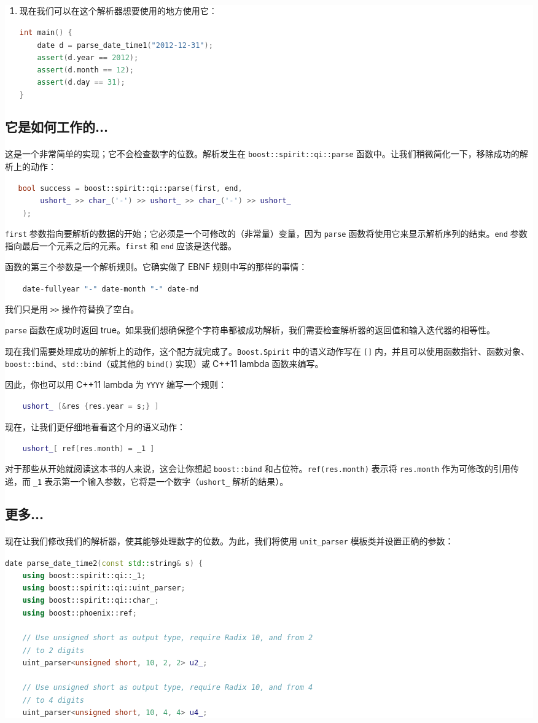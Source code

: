 1.  现在我们可以在这个解析器想要使用的地方使用它：

    ```cpp
    int main() {
        date d = parse_date_time1("2012-12-31");
        assert(d.year == 2012);
        assert(d.month == 12);
        assert(d.day == 31);
    }
    ```

## 它是如何工作的...

这是一个非常简单的实现；它不会检查数字的位数。解析发生在 `boost::spirit::qi::parse` 函数中。让我们稍微简化一下，移除成功的解析上的动作：

```cpp
   bool success = boost::spirit::qi::parse(first, end,
        ushort_ >> char_('-') >> ushort_ >> char_('-') >> ushort_
    );
```

`first` 参数指向要解析的数据的开始；它必须是一个可修改的（非常量）变量，因为 `parse` 函数将使用它来显示解析序列的结束。`end` 参数指向最后一个元素之后的元素。`first` 和 `end` 应该是迭代器。

函数的第三个参数是一个解析规则。它确实做了 EBNF 规则中写的那样的事情：

```cpp
    date-fullyear "-" date-month "-" date-md
```

我们只是用 `>>` 操作符替换了空白。

`parse` 函数在成功时返回 true。如果我们想确保整个字符串都被成功解析，我们需要检查解析器的返回值和输入迭代器的相等性。

现在我们需要处理成功的解析上的动作，这个配方就完成了。`Boost.Spirit` 中的语义动作写在 `[]` 内，并且可以使用函数指针、函数对象、`boost::bind`、`std::bind`（或其他的 `bind()` 实现）或 C++11 lambda 函数来编写。

因此，你也可以用 C++11 lambda 为 `YYYY` 编写一个规则：

```cpp
    ushort_ [&res {res.year = s;} ]
```

现在，让我们更仔细地看看这个月的语义动作：

```cpp
    ushort_[ ref(res.month) = _1 ]
```

对于那些从开始就阅读这本书的人来说，这会让你想起 `boost::bind` 和占位符。`ref(res.month)` 表示将 `res.month` 作为可修改的引用传递，而 `_1` 表示第一个输入参数，它将是一个数字（`ushort_` 解析的结果）。

## 更多...

现在让我们修改我们的解析器，使其能够处理数字的位数。为此，我们将使用 `unit_parser` 模板类并设置正确的参数：

```cpp
date parse_date_time2(const std::string& s) {
    using boost::spirit::qi::_1;
    using boost::spirit::qi::uint_parser;
    using boost::spirit::qi::char_;
    using boost::phoenix::ref;

    // Use unsigned short as output type, require Radix 10, and from 2
    // to 2 digits
    uint_parser<unsigned short, 10, 2, 2> u2_;

    // Use unsigned short as output type, require Radix 10, and from 4
    // to 4 digits
    uint_parser<unsigned short, 10, 4, 4> u4_;

```